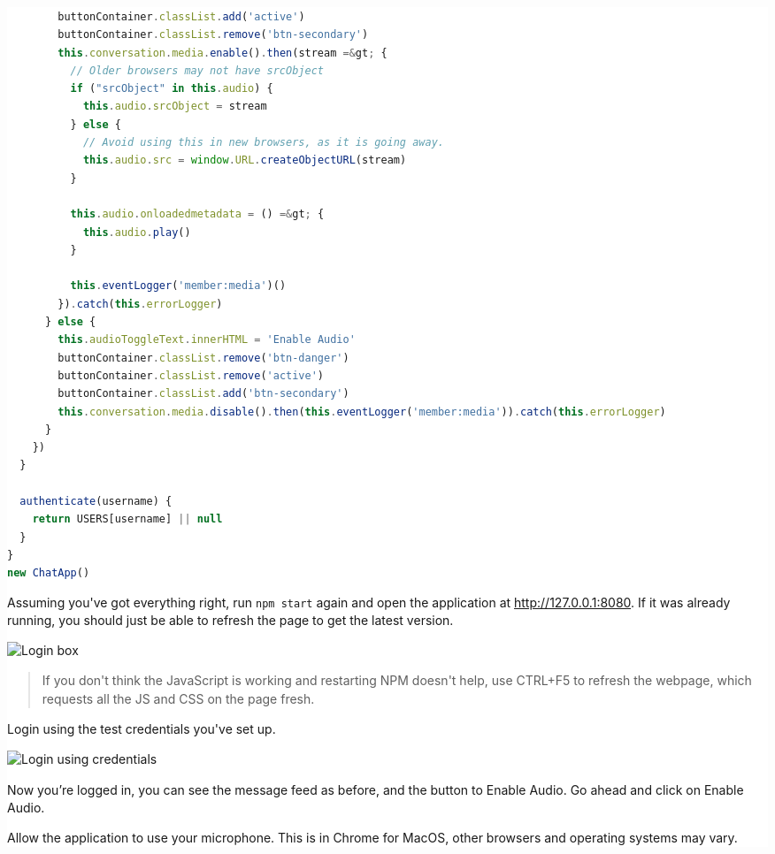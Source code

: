 ```js
        buttonContainer.classList.add('active')
        buttonContainer.classList.remove('btn-secondary')
        this.conversation.media.enable().then(stream =&gt; {
          // Older browsers may not have srcObject
          if ("srcObject" in this.audio) {
            this.audio.srcObject = stream
          } else {
            // Avoid using this in new browsers, as it is going away.
            this.audio.src = window.URL.createObjectURL(stream)
          }

          this.audio.onloadedmetadata = () =&gt; {
            this.audio.play()
          }

          this.eventLogger('member:media')()
        }).catch(this.errorLogger)
      } else {
        this.audioToggleText.innerHTML = 'Enable Audio'
        buttonContainer.classList.remove('btn-danger')
        buttonContainer.classList.remove('active')
        buttonContainer.classList.add('btn-secondary')
        this.conversation.media.disable().then(this.eventLogger('member:media')).catch(this.errorLogger)
      }
    })
  }

  authenticate(username) {
    return USERS[username] || null
  }
}
new ChatApp()
```

Assuming you've got everything right, run `npm start` again and open the application at <http://127.0.0.1:8080>. If it was already running, you should just be able to refresh the page to get the latest version.

![Login box](https://www.nexmo.com/wp-content/uploads/2019/10/screenshot-of-the-chat-login-with-audio.png "Login box")

> If you don't think the JavaScript is working and restarting NPM doesn't help, use CTRL+F5 to refresh the webpage, which requests all the JS and CSS on the page fresh.

Login using the test credentials you've set up.

![Login using credentials](https://www.nexmo.com/wp-content/uploads/2019/10/screenshot-of-chatting-with-enable-audio-button.png "Login using credentials")

Now you’re logged in, you can see the message feed as before, and the button to Enable Audio. Go ahead and click on Enable Audio.

Allow the application to use your microphone. This is in Chrome for MacOS, other browsers and operating systems may vary.

